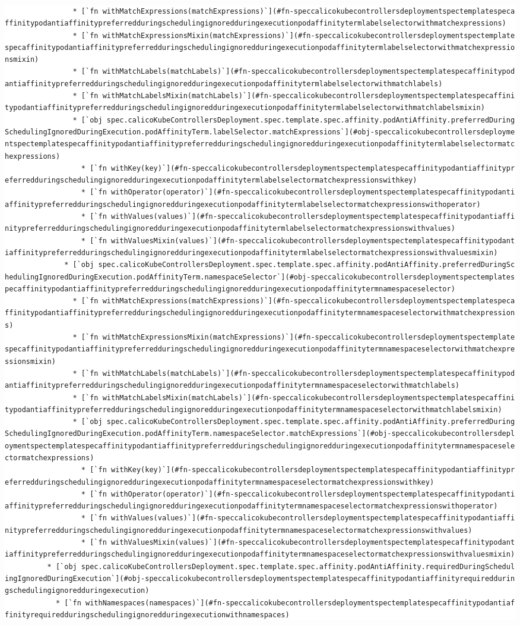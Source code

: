                     * [`fn withMatchExpressions(matchExpressions)`](#fn-speccalicokubecontrollersdeploymentspectemplatespecaffinitypodantiaffinitypreferredduringschedulingignoredduringexecutionpodaffinitytermlabelselectorwithmatchexpressions)
                    * [`fn withMatchExpressionsMixin(matchExpressions)`](#fn-speccalicokubecontrollersdeploymentspectemplatespecaffinitypodantiaffinitypreferredduringschedulingignoredduringexecutionpodaffinitytermlabelselectorwithmatchexpressionsmixin)
                    * [`fn withMatchLabels(matchLabels)`](#fn-speccalicokubecontrollersdeploymentspectemplatespecaffinitypodantiaffinitypreferredduringschedulingignoredduringexecutionpodaffinitytermlabelselectorwithmatchlabels)
                    * [`fn withMatchLabelsMixin(matchLabels)`](#fn-speccalicokubecontrollersdeploymentspectemplatespecaffinitypodantiaffinitypreferredduringschedulingignoredduringexecutionpodaffinitytermlabelselectorwithmatchlabelsmixin)
                    * [`obj spec.calicoKubeControllersDeployment.spec.template.spec.affinity.podAntiAffinity.preferredDuringSchedulingIgnoredDuringExecution.podAffinityTerm.labelSelector.matchExpressions`](#obj-speccalicokubecontrollersdeploymentspectemplatespecaffinitypodantiaffinitypreferredduringschedulingignoredduringexecutionpodaffinitytermlabelselectormatchexpressions)
                      * [`fn withKey(key)`](#fn-speccalicokubecontrollersdeploymentspectemplatespecaffinitypodantiaffinitypreferredduringschedulingignoredduringexecutionpodaffinitytermlabelselectormatchexpressionswithkey)
                      * [`fn withOperator(operator)`](#fn-speccalicokubecontrollersdeploymentspectemplatespecaffinitypodantiaffinitypreferredduringschedulingignoredduringexecutionpodaffinitytermlabelselectormatchexpressionswithoperator)
                      * [`fn withValues(values)`](#fn-speccalicokubecontrollersdeploymentspectemplatespecaffinitypodantiaffinitypreferredduringschedulingignoredduringexecutionpodaffinitytermlabelselectormatchexpressionswithvalues)
                      * [`fn withValuesMixin(values)`](#fn-speccalicokubecontrollersdeploymentspectemplatespecaffinitypodantiaffinitypreferredduringschedulingignoredduringexecutionpodaffinitytermlabelselectormatchexpressionswithvaluesmixin)
                  * [`obj spec.calicoKubeControllersDeployment.spec.template.spec.affinity.podAntiAffinity.preferredDuringSchedulingIgnoredDuringExecution.podAffinityTerm.namespaceSelector`](#obj-speccalicokubecontrollersdeploymentspectemplatespecaffinitypodantiaffinitypreferredduringschedulingignoredduringexecutionpodaffinitytermnamespaceselector)
                    * [`fn withMatchExpressions(matchExpressions)`](#fn-speccalicokubecontrollersdeploymentspectemplatespecaffinitypodantiaffinitypreferredduringschedulingignoredduringexecutionpodaffinitytermnamespaceselectorwithmatchexpressions)
                    * [`fn withMatchExpressionsMixin(matchExpressions)`](#fn-speccalicokubecontrollersdeploymentspectemplatespecaffinitypodantiaffinitypreferredduringschedulingignoredduringexecutionpodaffinitytermnamespaceselectorwithmatchexpressionsmixin)
                    * [`fn withMatchLabels(matchLabels)`](#fn-speccalicokubecontrollersdeploymentspectemplatespecaffinitypodantiaffinitypreferredduringschedulingignoredduringexecutionpodaffinitytermnamespaceselectorwithmatchlabels)
                    * [`fn withMatchLabelsMixin(matchLabels)`](#fn-speccalicokubecontrollersdeploymentspectemplatespecaffinitypodantiaffinitypreferredduringschedulingignoredduringexecutionpodaffinitytermnamespaceselectorwithmatchlabelsmixin)
                    * [`obj spec.calicoKubeControllersDeployment.spec.template.spec.affinity.podAntiAffinity.preferredDuringSchedulingIgnoredDuringExecution.podAffinityTerm.namespaceSelector.matchExpressions`](#obj-speccalicokubecontrollersdeploymentspectemplatespecaffinitypodantiaffinitypreferredduringschedulingignoredduringexecutionpodaffinitytermnamespaceselectormatchexpressions)
                      * [`fn withKey(key)`](#fn-speccalicokubecontrollersdeploymentspectemplatespecaffinitypodantiaffinitypreferredduringschedulingignoredduringexecutionpodaffinitytermnamespaceselectormatchexpressionswithkey)
                      * [`fn withOperator(operator)`](#fn-speccalicokubecontrollersdeploymentspectemplatespecaffinitypodantiaffinitypreferredduringschedulingignoredduringexecutionpodaffinitytermnamespaceselectormatchexpressionswithoperator)
                      * [`fn withValues(values)`](#fn-speccalicokubecontrollersdeploymentspectemplatespecaffinitypodantiaffinitypreferredduringschedulingignoredduringexecutionpodaffinitytermnamespaceselectormatchexpressionswithvalues)
                      * [`fn withValuesMixin(values)`](#fn-speccalicokubecontrollersdeploymentspectemplatespecaffinitypodantiaffinitypreferredduringschedulingignoredduringexecutionpodaffinitytermnamespaceselectormatchexpressionswithvaluesmixin)
              * [`obj spec.calicoKubeControllersDeployment.spec.template.spec.affinity.podAntiAffinity.requiredDuringSchedulingIgnoredDuringExecution`](#obj-speccalicokubecontrollersdeploymentspectemplatespecaffinitypodantiaffinityrequiredduringschedulingignoredduringexecution)
                * [`fn withNamespaces(namespaces)`](#fn-speccalicokubecontrollersdeploymentspectemplatespecaffinitypodantiaffinityrequiredduringschedulingignoredduringexecutionwithnamespaces)
